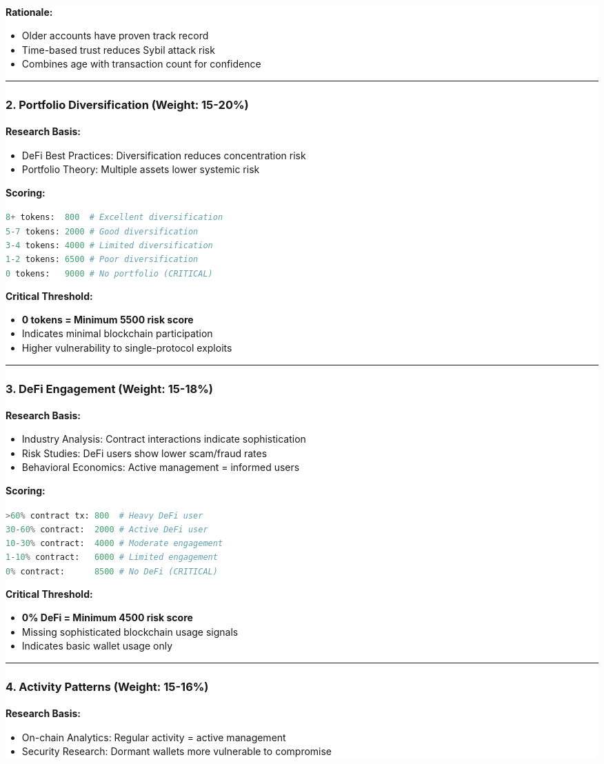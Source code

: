 **Rationale:**
- Older accounts have proven track record
- Time-based trust reduces Sybil attack risk
- Combines age with transaction count for confidence

---

### 2. Portfolio Diversification (Weight: 15-20%)

**Research Basis:**
- DeFi Best Practices: Diversification reduces concentration risk
- Portfolio Theory: Multiple assets lower systemic risk

**Scoring:**
```python
8+ tokens:  800  # Excellent diversification
5-7 tokens: 2000 # Good diversification
3-4 tokens: 4000 # Limited diversification
1-2 tokens: 6500 # Poor diversification
0 tokens:   9000 # No portfolio (CRITICAL)
```

**Critical Threshold:**
- **0 tokens = Minimum 5500 risk score**
- Indicates minimal blockchain participation
- Higher vulnerability to single-protocol exploits

---

### 3. DeFi Engagement (Weight: 15-18%)

**Research Basis:**
- Industry Analysis: Contract interactions indicate sophistication
- Risk Studies: DeFi users show lower scam/fraud rates
- Behavioral Economics: Active management = informed users

**Scoring:**
```python
>60% contract tx: 800  # Heavy DeFi user
30-60% contract:  2000 # Active DeFi user
10-30% contract:  4000 # Moderate engagement
1-10% contract:   6000 # Limited engagement
0% contract:      8500 # No DeFi (CRITICAL)
```

**Critical Threshold:**
- **0% DeFi = Minimum 4500 risk score**
- Missing sophisticated blockchain usage signals
- Indicates basic wallet usage only

---

### 4. Activity Patterns (Weight: 15-16%)

**Research Basis:**
- On-chain Analytics: Regular activity = active management
- Security Research: Dormant wallets more vulnerable to compromise
